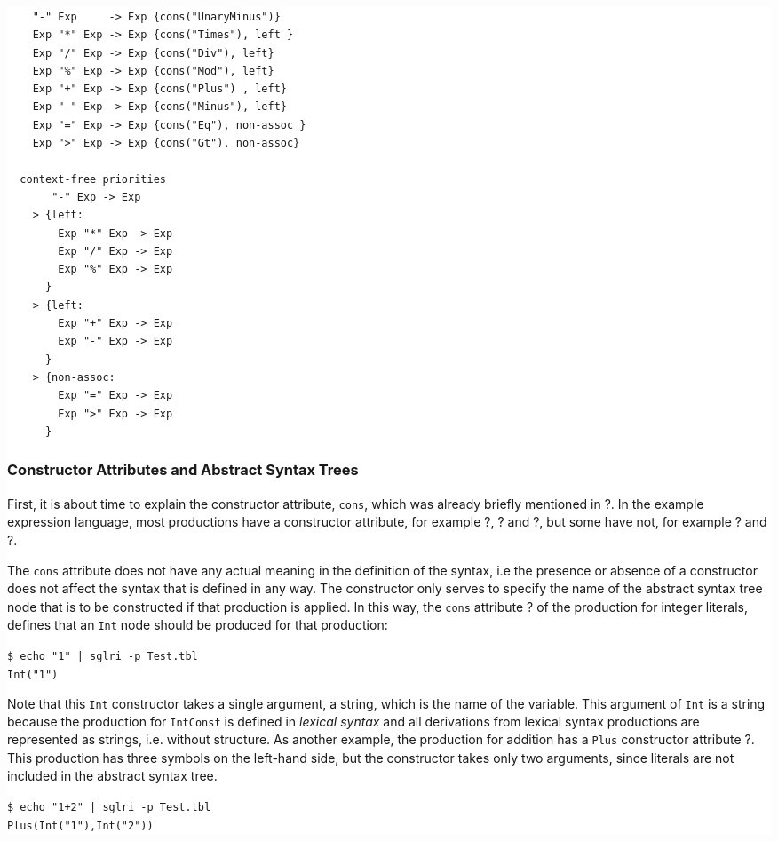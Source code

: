         "-" Exp     -> Exp {cons("UnaryMinus")}
        Exp "*" Exp -> Exp {cons("Times"), left }
        Exp "/" Exp -> Exp {cons("Div"), left}
        Exp "%" Exp -> Exp {cons("Mod"), left}
        Exp "+" Exp -> Exp {cons("Plus") , left}
        Exp "-" Exp -> Exp {cons("Minus"), left}
        Exp "=" Exp -> Exp {cons("Eq"), non-assoc }
        Exp ">" Exp -> Exp {cons("Gt"), non-assoc}

      context-free priorities 
           "-" Exp -> Exp 
        > {left: 
            Exp "*" Exp -> Exp
            Exp "/" Exp -> Exp
            Exp "%" Exp -> Exp
          } 
        > {left: 
            Exp "+" Exp -> Exp
            Exp "-" Exp -> Exp
          }
        > {non-assoc: 
            Exp "=" Exp -> Exp
            Exp ">" Exp -> Exp
          }

### Constructor Attributes and Abstract Syntax Trees

First, it is about time to explain the constructor attribute, `cons`,
which was already briefly mentioned in ?. In the example expression
language, most productions have a constructor attribute, for example ?,
? and ?, but some have not, for example ? and ?.

The `cons` attribute does not have any actual meaning in the definition
of the syntax, i.e the presence or absence of a constructor does not
affect the syntax that is defined in any way. The constructor only
serves to specify the name of the abstract syntax tree node that is to
be constructed if that production is applied. In this way, the `cons`
attribute ? of the production for integer literals, defines that an
`Int` node should be produced for that production:

    $ echo "1" | sglri -p Test.tbl
    Int("1")

Note that this `Int` constructor takes a single argument, a string,
which is the name of the variable. This argument of `Int` is a string
because the production for `IntConst` is defined in *lexical syntax* and
all derivations from lexical syntax productions are represented as
strings, i.e. without structure. As another example, the production for
addition has a `Plus` constructor attribute ?. This production has three
symbols on the left-hand side, but the constructor takes only two
arguments, since literals are not included in the abstract syntax tree.

    $ echo "1+2" | sglri -p Test.tbl
    Plus(Int("1"),Int("2"))
